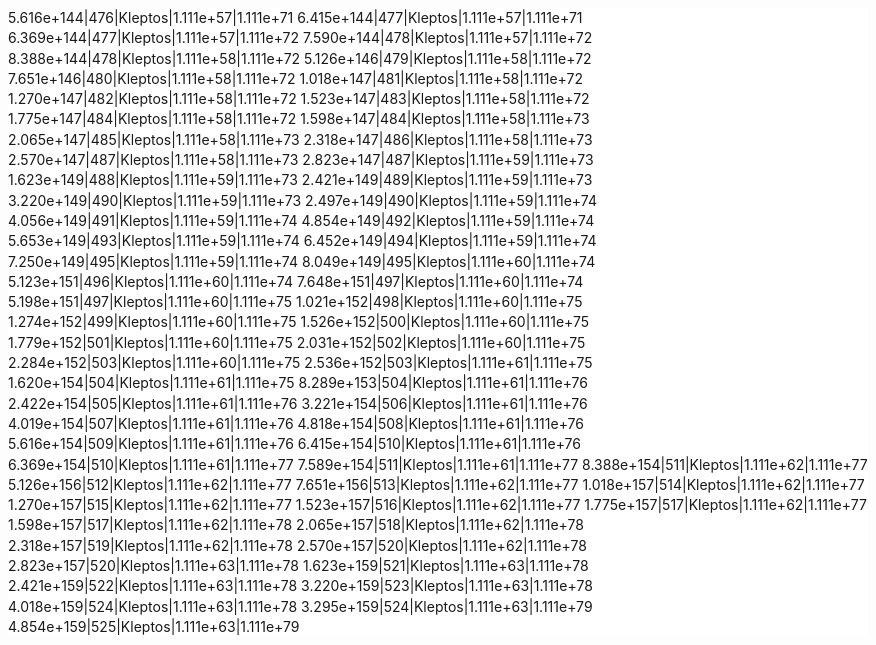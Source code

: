 5.616e+144|476|Kleptos|1.111e+57|1.111e+71
6.415e+144|477|Kleptos|1.111e+57|1.111e+71
6.369e+144|477|Kleptos|1.111e+57|1.111e+72
7.590e+144|478|Kleptos|1.111e+57|1.111e+72
8.388e+144|478|Kleptos|1.111e+58|1.111e+72
5.126e+146|479|Kleptos|1.111e+58|1.111e+72
7.651e+146|480|Kleptos|1.111e+58|1.111e+72
1.018e+147|481|Kleptos|1.111e+58|1.111e+72
1.270e+147|482|Kleptos|1.111e+58|1.111e+72
1.523e+147|483|Kleptos|1.111e+58|1.111e+72
1.775e+147|484|Kleptos|1.111e+58|1.111e+72
1.598e+147|484|Kleptos|1.111e+58|1.111e+73
2.065e+147|485|Kleptos|1.111e+58|1.111e+73
2.318e+147|486|Kleptos|1.111e+58|1.111e+73
2.570e+147|487|Kleptos|1.111e+58|1.111e+73
2.823e+147|487|Kleptos|1.111e+59|1.111e+73
1.623e+149|488|Kleptos|1.111e+59|1.111e+73
2.421e+149|489|Kleptos|1.111e+59|1.111e+73
3.220e+149|490|Kleptos|1.111e+59|1.111e+73
2.497e+149|490|Kleptos|1.111e+59|1.111e+74
4.056e+149|491|Kleptos|1.111e+59|1.111e+74
4.854e+149|492|Kleptos|1.111e+59|1.111e+74
5.653e+149|493|Kleptos|1.111e+59|1.111e+74
6.452e+149|494|Kleptos|1.111e+59|1.111e+74
7.250e+149|495|Kleptos|1.111e+59|1.111e+74
8.049e+149|495|Kleptos|1.111e+60|1.111e+74
5.123e+151|496|Kleptos|1.111e+60|1.111e+74
7.648e+151|497|Kleptos|1.111e+60|1.111e+74
5.198e+151|497|Kleptos|1.111e+60|1.111e+75
1.021e+152|498|Kleptos|1.111e+60|1.111e+75
1.274e+152|499|Kleptos|1.111e+60|1.111e+75
1.526e+152|500|Kleptos|1.111e+60|1.111e+75
1.779e+152|501|Kleptos|1.111e+60|1.111e+75
2.031e+152|502|Kleptos|1.111e+60|1.111e+75
2.284e+152|503|Kleptos|1.111e+60|1.111e+75
2.536e+152|503|Kleptos|1.111e+61|1.111e+75
1.620e+154|504|Kleptos|1.111e+61|1.111e+75
8.289e+153|504|Kleptos|1.111e+61|1.111e+76
2.422e+154|505|Kleptos|1.111e+61|1.111e+76
3.221e+154|506|Kleptos|1.111e+61|1.111e+76
4.019e+154|507|Kleptos|1.111e+61|1.111e+76
4.818e+154|508|Kleptos|1.111e+61|1.111e+76
5.616e+154|509|Kleptos|1.111e+61|1.111e+76
6.415e+154|510|Kleptos|1.111e+61|1.111e+76
6.369e+154|510|Kleptos|1.111e+61|1.111e+77
7.589e+154|511|Kleptos|1.111e+61|1.111e+77
8.388e+154|511|Kleptos|1.111e+62|1.111e+77
5.126e+156|512|Kleptos|1.111e+62|1.111e+77
7.651e+156|513|Kleptos|1.111e+62|1.111e+77
1.018e+157|514|Kleptos|1.111e+62|1.111e+77
1.270e+157|515|Kleptos|1.111e+62|1.111e+77
1.523e+157|516|Kleptos|1.111e+62|1.111e+77
1.775e+157|517|Kleptos|1.111e+62|1.111e+77
1.598e+157|517|Kleptos|1.111e+62|1.111e+78
2.065e+157|518|Kleptos|1.111e+62|1.111e+78
2.318e+157|519|Kleptos|1.111e+62|1.111e+78
2.570e+157|520|Kleptos|1.111e+62|1.111e+78
2.823e+157|520|Kleptos|1.111e+63|1.111e+78
1.623e+159|521|Kleptos|1.111e+63|1.111e+78
2.421e+159|522|Kleptos|1.111e+63|1.111e+78
3.220e+159|523|Kleptos|1.111e+63|1.111e+78
4.018e+159|524|Kleptos|1.111e+63|1.111e+78
3.295e+159|524|Kleptos|1.111e+63|1.111e+79
4.854e+159|525|Kleptos|1.111e+63|1.111e+79